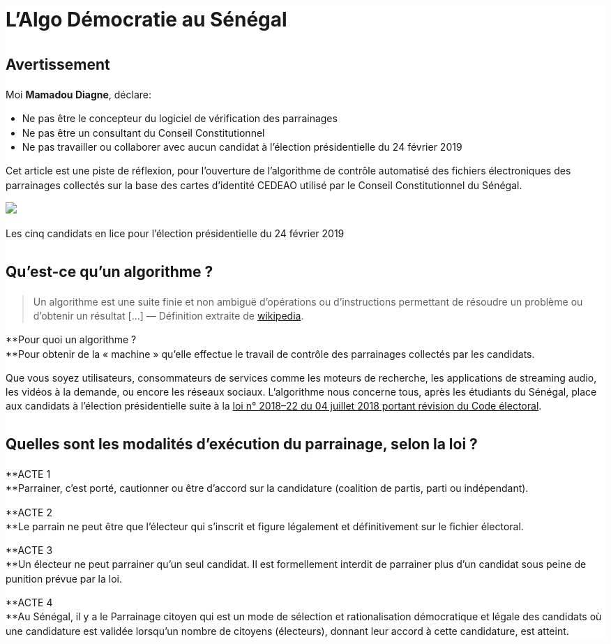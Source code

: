 # L’Algo Démocratie au Sénégal
## Avertissement

Moi  **Mamadou Diagne**, déclare:

-   Ne pas être le concepteur du logiciel de vérification des parrainages
-   Ne pas être un consultant du Conseil Constitutionnel
-   Ne pas travailler ou collaborer avec aucun candidat à l’élection présidentielle du 24 février 2019

Cet article est une piste de réflexion, pour l’ouverture de l’algorithme de contrôle automatisé des fichiers électroniques des parrainages collectés sur la base des cartes d’identité CEDEAO utilisé par le Conseil Constitutionnel du Sénégal.

![](https://miro.medium.com/max/3200/1*kn2P18rhZK8IEw6WozKmwA.png)

Les cinq candidats en lice pour l’élection présidentielle du 24 février 2019

## Qu’est-ce qu’un algorithme ?

> Un algorithme est une suite finie et non ambiguë d’opérations ou d’instructions permettant de résoudre un problème ou d’obtenir un résultat […] — Définition extraite de  [wikipedia](https://fr.wikipedia.org/wiki/Algorithme).

**Pour quoi un algorithme ?  
**Pour obtenir de la « machine » qu’elle effectue le travail de contrôle des parrainages collectés par les candidats.

Que vous soyez utilisateurs, consommateurs de services comme les moteurs de recherche, les applications de streaming audio, les vidéos à la demande, ou encore les réseaux sociaux. L’algorithme nous concerne tous, après les étudiants du Sénégal, place aux candidats à l’élection présidentielle suite à la  [loi n° 2018–22 du 04 juillet 2018 portant révision du Code électoral](https://www.sec.gouv.sn/loi-n%C2%B0-2018-22-du-04-juillet-2018-portant-r%C3%A9vision-du-code-%C3%A9lectoral).

## Quelles sont les modalités d’exécution du parrainage, selon la loi ?

**ACTE 1  
**Parrainer, c’est porté, cautionner ou être d’accord sur la candidature (coalition de partis, parti ou indépendant).

**ACTE 2  
**Le parrain ne peut être que l’électeur qui s’inscrit et figure légalement et définitivement sur le fichier électoral.

**ACTE 3  
**Un électeur ne peut parrainer qu’un seul candidat. Il est formellement interdit de parrainer plus d’un candidat sous peine de punition prévue par la loi.

**ACTE 4  
**Au Sénégal, il y a le Parrainage citoyen qui est un mode de sélection et rationalisation démocratique et légale des candidats où une candidature est validée lorsqu’un nombre de citoyens (électeurs), donnant leur accord à cette candidature, est atteint.
